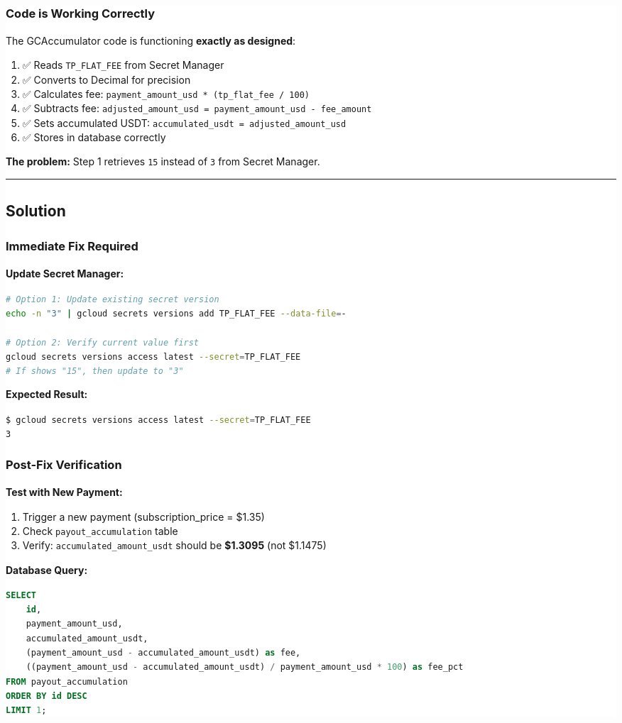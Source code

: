 ### Code is Working Correctly

The GCAccumulator code is functioning **exactly as designed**:

1. ✅ Reads `TP_FLAT_FEE` from Secret Manager
2. ✅ Converts to Decimal for precision
3. ✅ Calculates fee: `payment_amount_usd * (tp_flat_fee / 100)`
4. ✅ Subtracts fee: `adjusted_amount_usd = payment_amount_usd - fee_amount`
5. ✅ Sets accumulated USDT: `accumulated_usdt = adjusted_amount_usd`
6. ✅ Stores in database correctly

**The problem:** Step 1 retrieves `15` instead of `3` from Secret Manager.

---

## Solution

### Immediate Fix Required

**Update Secret Manager:**
```bash
# Option 1: Update existing secret version
echo -n "3" | gcloud secrets versions add TP_FLAT_FEE --data-file=-

# Option 2: Verify current value first
gcloud secrets versions access latest --secret=TP_FLAT_FEE
# If shows "15", then update to "3"
```

**Expected Result:**
```bash
$ gcloud secrets versions access latest --secret=TP_FLAT_FEE
3
```

### Post-Fix Verification

**Test with New Payment:**
1. Trigger a new payment (subscription_price = $1.35)
2. Check `payout_accumulation` table
3. Verify: `accumulated_amount_usdt` should be **$1.3095** (not $1.1475)

**Database Query:**
```sql
SELECT
    id,
    payment_amount_usd,
    accumulated_amount_usdt,
    (payment_amount_usd - accumulated_amount_usdt) as fee,
    ((payment_amount_usd - accumulated_amount_usdt) / payment_amount_usd * 100) as fee_pct
FROM payout_accumulation
ORDER BY id DESC
LIMIT 1;
```
